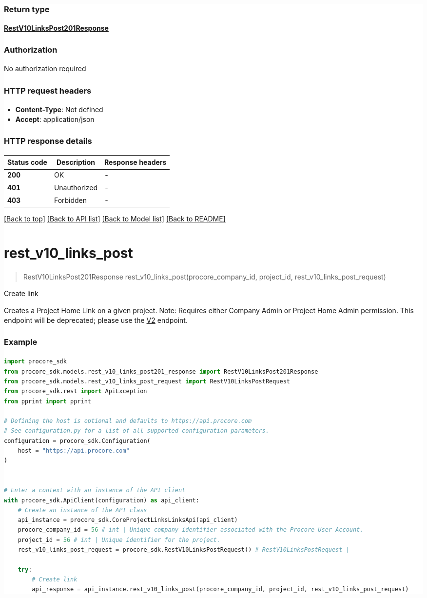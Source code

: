 ### Return type

[**RestV10LinksPost201Response**](RestV10LinksPost201Response.md)

### Authorization

No authorization required

### HTTP request headers

 - **Content-Type**: Not defined
 - **Accept**: application/json

### HTTP response details

| Status code | Description | Response headers |
|-------------|-------------|------------------|
**200** | OK |  -  |
**401** | Unauthorized |  -  |
**403** | Forbidden |  -  |

[[Back to top]](#) [[Back to API list]](../README.md#documentation-for-api-endpoints) [[Back to Model list]](../README.md#documentation-for-models) [[Back to README]](../README.md)

# **rest_v10_links_post**
> RestV10LinksPost201Response rest_v10_links_post(procore_company_id, project_id, rest_v10_links_post_request)

Create link

Creates a Project Home Link on a given project. Note: Requires either Company Admin or Project Home Admin permission. This endpoint will be deprecated; please use the [V2](https://developers.procore.com/reference/rest/v2/links?version=2.0#bulk-update-links) endpoint.

### Example


```python
import procore_sdk
from procore_sdk.models.rest_v10_links_post201_response import RestV10LinksPost201Response
from procore_sdk.models.rest_v10_links_post_request import RestV10LinksPostRequest
from procore_sdk.rest import ApiException
from pprint import pprint

# Defining the host is optional and defaults to https://api.procore.com
# See configuration.py for a list of all supported configuration parameters.
configuration = procore_sdk.Configuration(
    host = "https://api.procore.com"
)


# Enter a context with an instance of the API client
with procore_sdk.ApiClient(configuration) as api_client:
    # Create an instance of the API class
    api_instance = procore_sdk.CoreProjectLinksLinksApi(api_client)
    procore_company_id = 56 # int | Unique company identifier associated with the Procore User Account.
    project_id = 56 # int | Unique identifier for the project.
    rest_v10_links_post_request = procore_sdk.RestV10LinksPostRequest() # RestV10LinksPostRequest | 

    try:
        # Create link
        api_response = api_instance.rest_v10_links_post(procore_company_id, project_id, rest_v10_links_post_request)
```